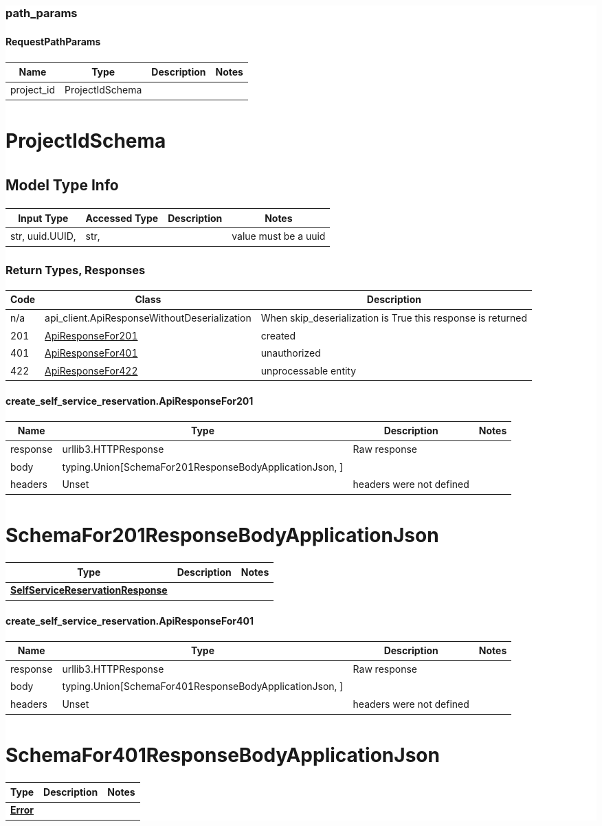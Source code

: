 
### path_params
#### RequestPathParams

Name | Type | Description  | Notes
------------- | ------------- | ------------- | -------------
project_id | ProjectIdSchema | | 

# ProjectIdSchema

## Model Type Info
Input Type | Accessed Type | Description | Notes
------------ | ------------- | ------------- | -------------
str, uuid.UUID,  | str,  |  | value must be a uuid

### Return Types, Responses

Code | Class | Description
------------- | ------------- | -------------
n/a | api_client.ApiResponseWithoutDeserialization | When skip_deserialization is True this response is returned
201 | [ApiResponseFor201](#create_self_service_reservation.ApiResponseFor201) | created
401 | [ApiResponseFor401](#create_self_service_reservation.ApiResponseFor401) | unauthorized
422 | [ApiResponseFor422](#create_self_service_reservation.ApiResponseFor422) | unprocessable entity

#### create_self_service_reservation.ApiResponseFor201
Name | Type | Description  | Notes
------------- | ------------- | ------------- | -------------
response | urllib3.HTTPResponse | Raw response |
body | typing.Union[SchemaFor201ResponseBodyApplicationJson, ] |  |
headers | Unset | headers were not defined |

# SchemaFor201ResponseBodyApplicationJson
Type | Description  | Notes
------------- | ------------- | -------------
[**SelfServiceReservationResponse**](../../models/SelfServiceReservationResponse.md) |  | 


#### create_self_service_reservation.ApiResponseFor401
Name | Type | Description  | Notes
------------- | ------------- | ------------- | -------------
response | urllib3.HTTPResponse | Raw response |
body | typing.Union[SchemaFor401ResponseBodyApplicationJson, ] |  |
headers | Unset | headers were not defined |

# SchemaFor401ResponseBodyApplicationJson
Type | Description  | Notes
------------- | ------------- | -------------
[**Error**](../../models/Error.md) |  | 
